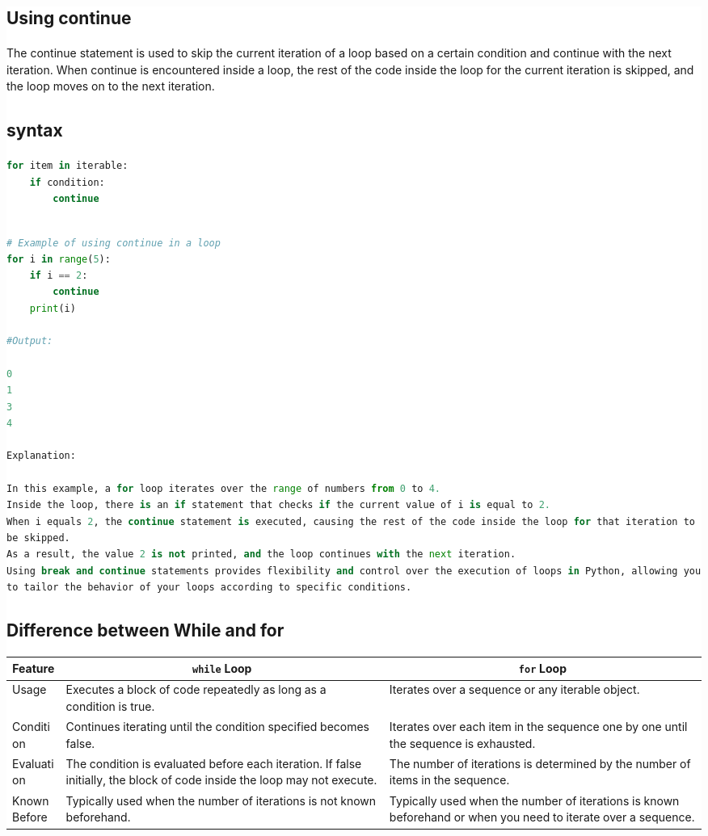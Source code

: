 ## Using continue

The continue statement is used to skip the current iteration of a loop based on a certain condition and continue with the next iteration. When continue is encountered inside a loop, the rest of the code inside the loop for the current iteration is skipped, and the loop moves on to the next iteration.

## syntax

```python
for item in iterable:
    if condition:
        continue

```

```python

# Example of using continue in a loop
for i in range(5):
    if i == 2:
        continue
    print(i)

#Output:

0
1
3
4

Explanation:

In this example, a for loop iterates over the range of numbers from 0 to 4.
Inside the loop, there is an if statement that checks if the current value of i is equal to 2.
When i equals 2, the continue statement is executed, causing the rest of the code inside the loop for that iteration to be skipped.
As a result, the value 2 is not printed, and the loop continues with the next iteration.
Using break and continue statements provides flexibility and control over the execution of loops in Python, allowing you to tailor the behavior of your loops according to specific conditions.

```

## Difference between While and for

| Feature      | `while` Loop                                                                                                             | `for` Loop                                                                                                                                                                                                                                                                               |
|--------------|---------------------------------------------------------------------------------------------------------------------------|------------------------------------------------------------------------------------------------------------------------------------------------------------------------------------------------------------------------------------------------------------------------------------------|
| Usage        | Executes a block of code repeatedly as long as a condition is true.                                                       | Iterates over a sequence or any iterable object.                                                                                                                                                                                                                                        |
| Condition    | Continues iterating until the condition specified becomes false.                                                           | Iterates over each item in the sequence one by one until the sequence is exhausted.                                                                                                                                                                                                      |
| Evaluation   | The condition is evaluated before each iteration. If false initially, the block of code inside the loop may not execute. | The number of iterations is determined by the number of items in the sequence.                                                                                                                                                                                                           |
| Known Before | Typically used when the number of iterations is not known beforehand.                                                      | Typically used when the number of iterations is known beforehand or when you need to iterate over a sequence.                                                                                                                                                                           |
